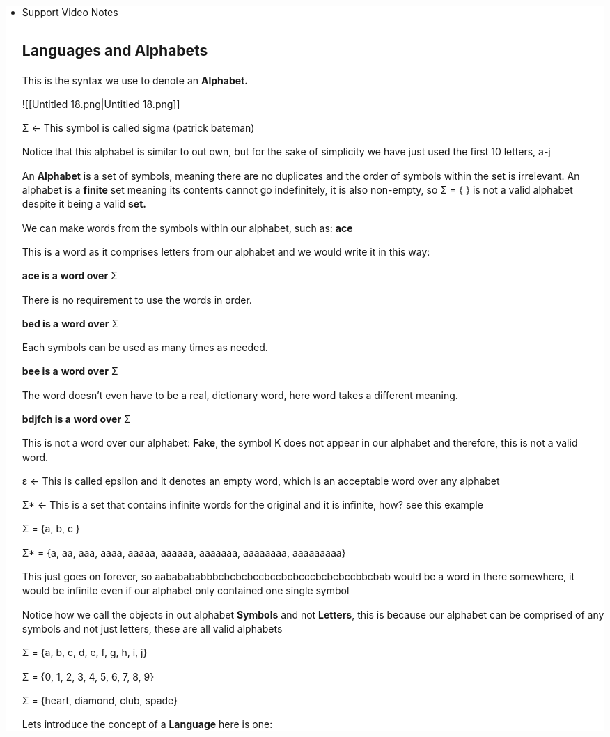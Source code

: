 - Support Video Notes
    
    ## Languages and Alphabets
    
    This is the syntax we use to denote an **Alphabet.**
    
    ![[Untitled 18.png|Untitled 18.png]]
    
    Σ ← This symbol is called sigma (patrick bateman)
    
    Notice that this alphabet is similar to out own, but for the sake of simplicity we have just used the first 10 letters, a-j
    
    An **Alphabet** is a set of symbols, meaning there are no duplicates and the order of symbols within the set is irrelevant. An alphabet is a **finite** set meaning its contents cannot go indefinitely, it is also non-empty, so Σ = { } is not a valid alphabet despite it being a valid **set.**
    
    We can make words from the symbols within our alphabet, such as: **ace**
    
    This is a word as it comprises letters from our alphabet and we would write it in this way:
    
    **ace is a** **word over** Σ
    
    There is no requirement to use the words in order.
    
    **bed is a** **word over** Σ
    
    Each symbols can be used as many times as needed.
    
    **bee is a** **word over** Σ
    
    The word doesn’t even have to be a real, dictionary word, here word takes a different meaning.
    
    **bdjfch is a** **word over** Σ
    
    This is not a word over our alphabet: **Fake**, the symbol K does not appear in our alphabet and therefore, this is not a valid word.
    
    ε ← This is called epsilon and it denotes an empty word, which is an acceptable word over any alphabet
    
    Σ* ← This is a set that contains infinite words for the original and it is infinite, how? see this example
    
    Σ = {a, b, c }
    
    Σ* = {a, aa, aaa, aaaa, aaaaa, aaaaaa, aaaaaaa, aaaaaaaa, aaaaaaaaa}
    
    This just goes on forever, so aababababbbcbcbcbccbccbcbcccbcbcbccbbcbab would be a word in there somewhere, it would be infinite even if our alphabet only contained one single symbol
    
    Notice how we call the objects in out alphabet **Symbols** and not **Letters**, this is because our alphabet can be comprised of any symbols and not just letters, these are all valid alphabets
    
    Σ = {a, b, c, d, e, f, g, h, i, j}
    
    Σ = {0, 1, 2, 3, 4, 5, 6, 7, 8, 9}
    
    Σ = {heart, diamond, club, spade}
    
    Lets introduce the concept of a **Language** here is one:
    